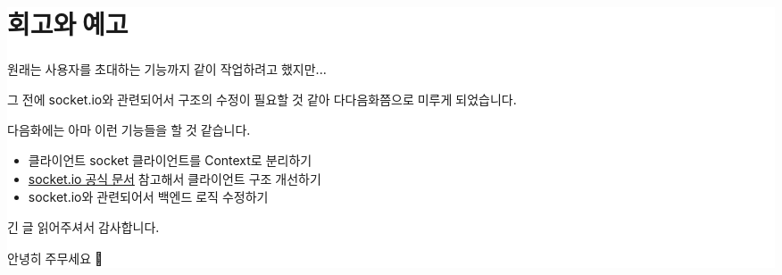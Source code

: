 

# 회고와 예고

원래는 사용자를 초대하는 기능까지 같이 작업하려고 했지만...

그 전에 socket.io와 관련되어서 구조의 수정이 필요할 것 같아 다다음화쯤으로 미루게 되었습니다.

다음화에는 아마 이런 기능들을 할 것 같습니다.

* 클라이언트 socket 클라이언트를 Context로 분리하기
* [socket.io 공식 문서](https://socket.io/get-started/private-messaging-part-1/) 참고해서 클라이언트 구조 개선하기
* socket.io와 관련되어서 백엔드 로직 수정하기

긴 글 읽어주셔서 감사합니다.

안녕히 주무세요 👋
